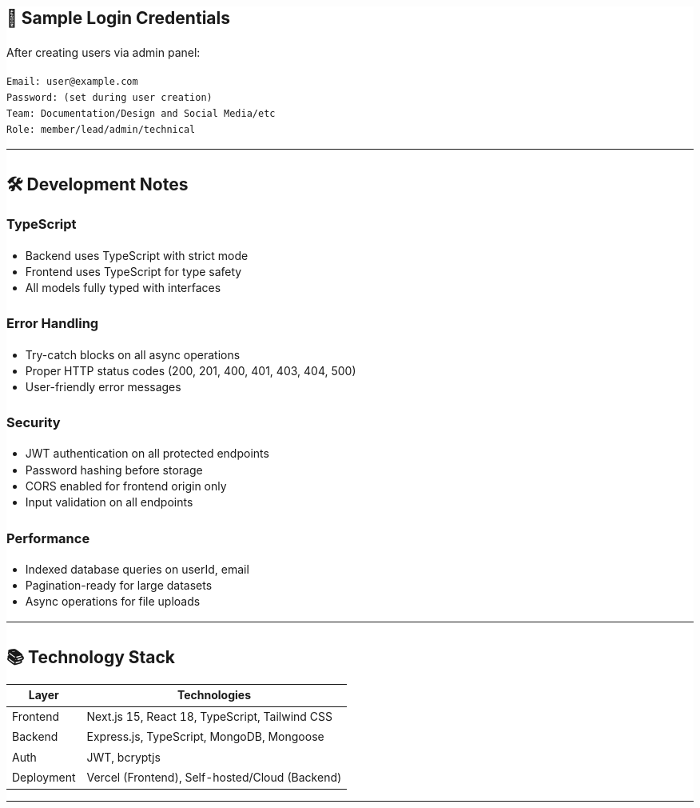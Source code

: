 
## 📝 Sample Login Credentials

After creating users via admin panel:
```
Email: user@example.com
Password: (set during user creation)
Team: Documentation/Design and Social Media/etc
Role: member/lead/admin/technical
```

---

## 🛠️ Development Notes

### TypeScript
- Backend uses TypeScript with strict mode
- Frontend uses TypeScript for type safety
- All models fully typed with interfaces

### Error Handling
- Try-catch blocks on all async operations
- Proper HTTP status codes (200, 201, 400, 401, 403, 404, 500)
- User-friendly error messages

### Security
- JWT authentication on all protected endpoints
- Password hashing before storage
- CORS enabled for frontend origin only
- Input validation on all endpoints

### Performance
- Indexed database queries on userId, email
- Pagination-ready for large datasets
- Async operations for file uploads

---

## 📚 Technology Stack

| Layer | Technologies |
|-------|---|
| Frontend | Next.js 15, React 18, TypeScript, Tailwind CSS |
| Backend | Express.js, TypeScript, MongoDB, Mongoose |
| Auth | JWT, bcryptjs |
| Deployment | Vercel (Frontend), Self-hosted/Cloud (Backend) |

---
